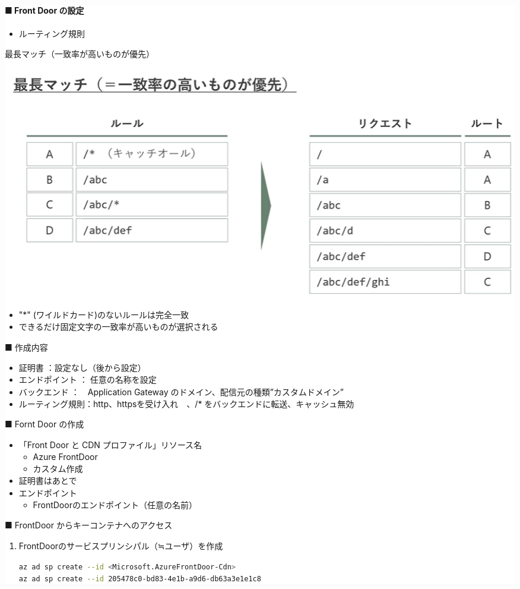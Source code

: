 #### ■ Front Door の設定

- ルーティング規則

最長マッチ（一致率が高いものが優先）

![ルーティング規則](./img/053.png)

- "*" (ワイルドカード)のないルールは完全一致
- できるだけ固定文字の一致率が高いものが選択される

■ 作成内容

- 証明書  ：設定なし（後から設定）
- エンドポイント  ：  任意の名称を設定
- バックエンド  ：　Application Gateway のドメイン、配信元の種類”カスタムドメイン”
- ルーティング規則：http、httpsを受け入れ　、/* をバックエンドに転送、キャッシュ無効

■ Fornt Door の作成

- 「Front Door と CDN プロファイル」リソース名
  - Azure FrontDoor
  - カスタム作成
- 証明書はあとで
- エンドポイント
  - FrontDoorのエンドポイント（任意の名前）

■ FrontDoor からキーコンテナへのアクセス

1. FrontDoorのサービスプリンシパル（≒ユーザ）を作成

    ```bash
    az ad sp create --id <Microsoft.AzureFrontDoor-Cdn>
    az ad sp create --id 205478c0-bd83-4e1b-a9d6-db63a3e1e1c8
    ```
